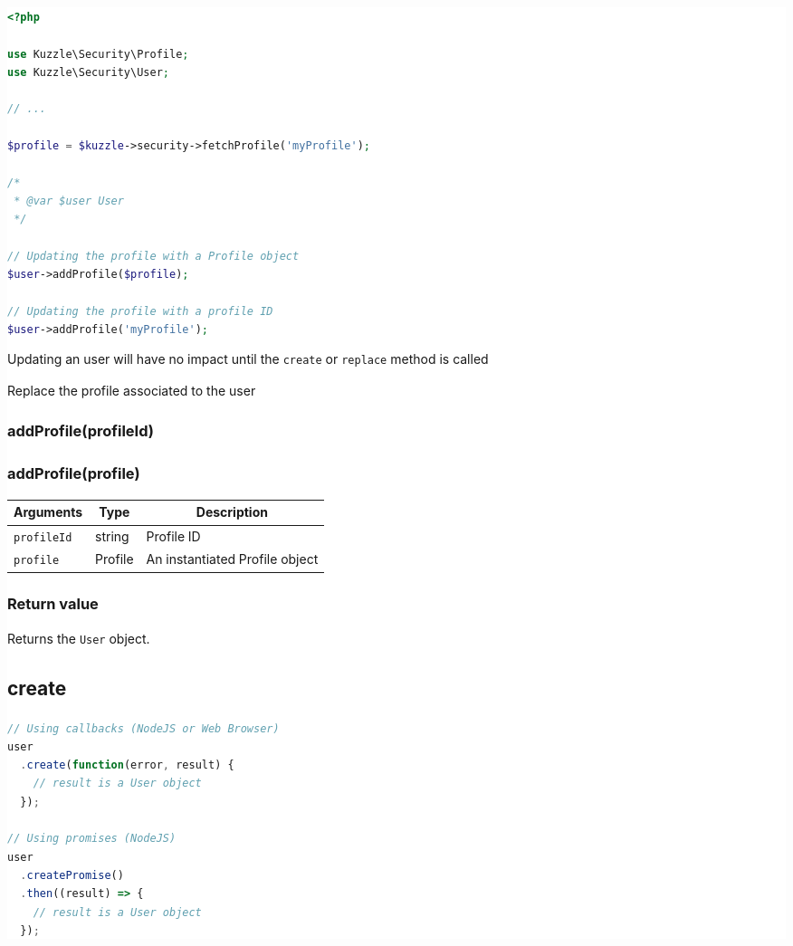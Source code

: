 ```php
<?php

use Kuzzle\Security\Profile;
use Kuzzle\Security\User;

// ...

$profile = $kuzzle->security->fetchProfile('myProfile');

/*
 * @var $user User
 */

// Updating the profile with a Profile object
$user->addProfile($profile);

// Updating the profile with a profile ID
$user->addProfile('myProfile');
```

<aside class="note">
Updating an user will have no impact until the <code>create</code> or <code>replace</code> method is called
</aside>


Replace the profile associated to the user

### addProfile(profileId)

### addProfile(profile)

| Arguments | Type | Description |
|---------------|---------|----------------------------------------|
| ``profileId`` | string | Profile ID |
| ``profile`` | Profile | An instantiated Profile object |

### Return value

Returns the `User` object.

## create

```js
// Using callbacks (NodeJS or Web Browser)
user
  .create(function(error, result) {
    // result is a User object
  });

// Using promises (NodeJS)
user
  .createPromise()
  .then((result) => {
    // result is a User object
  });
```
